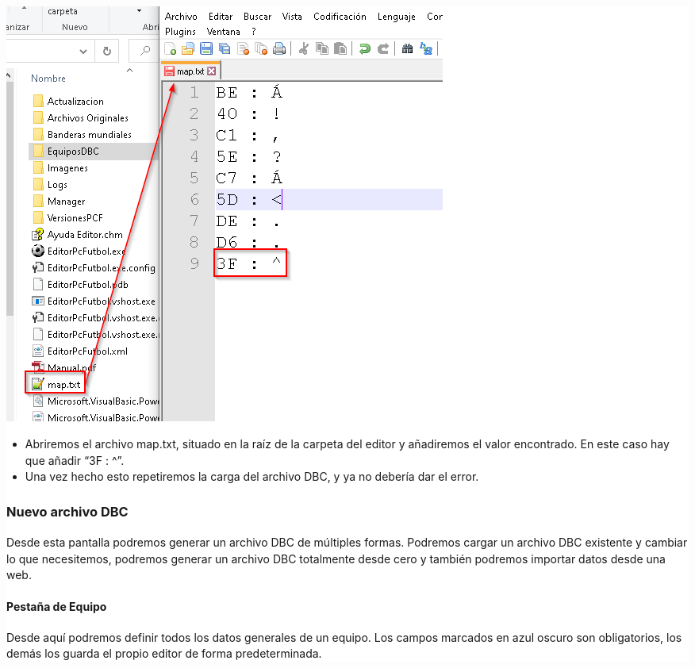 ![Editor PCF 6.0](https://github.com/carky12/EditorPCFutbol6/blob/master/Imagenes/error_valor_desconocido_3.png) 

- Abriremos el archivo map.txt, situado en la raíz de la carpeta del editor y añadiremos el valor encontrado. En este caso hay que añadir “3F : ^”.
- Una vez hecho esto repetiremos la carga del archivo DBC, y ya no debería dar el error.

### Nuevo archivo DBC

Desde esta pantalla podremos generar un archivo DBC de múltiples formas. Podremos cargar
un archivo DBC existente y cambiar lo que necesitemos, podremos generar un archivo DBC
totalmente desde cero y también podremos importar datos desde una web.

#### Pestaña de Equipo

Desde aquí podremos definir todos los datos generales de un equipo. Los campos marcados en
azul oscuro son obligatorios, los demás los guarda el propio editor de forma predeterminada.
